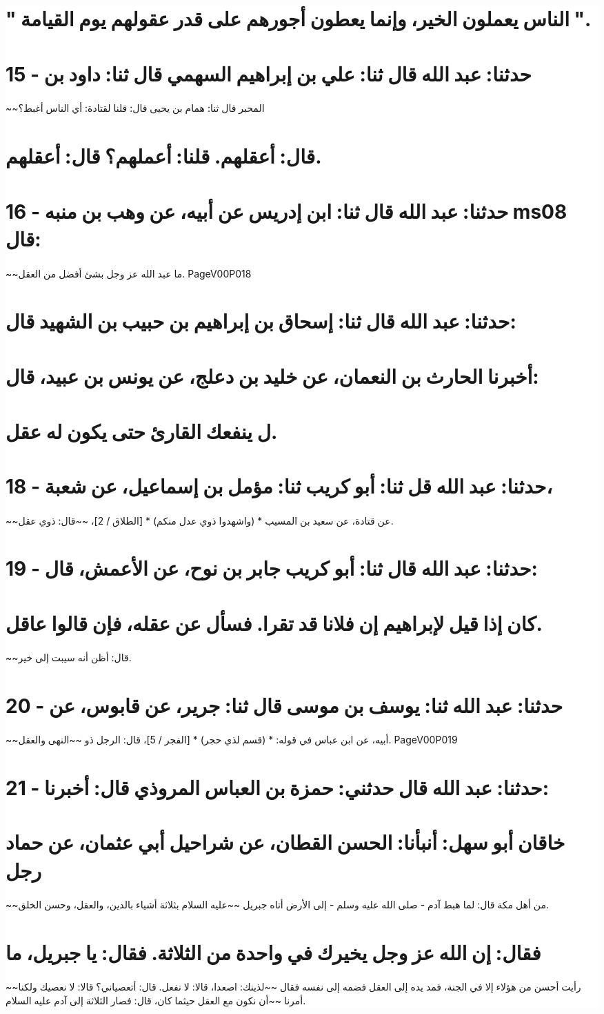 # " الناس يعملون الخير، وإنما يعطون أجورهم على قدر عقولهم يوم القيامة ".
# 15 - حدثنا: عبد الله قال ثنا: علي بن إبراهيم السهمي قال ثنا: داود بن
~~المحبر قال ثنا: همام بن يحيى قال: قلنا لقتادة: أي الناس أغبط؟
# قال: أعقلهم. قلنا: أعملهم؟ قال: أعقلهم.
# 16 - حدثنا: عبد الله قال ثنا: ابن إدريس عن أبيه، عن وهب بن منبه ms08 قال:
~~ما عبد الله عز وجل بشئ أفضل من العقل. PageV00P018
# حدثنا: عبد الله قال ثنا: إسحاق بن إبراهيم بن حبيب بن الشهيد قال:
# أخبرنا الحارث بن النعمان، عن خليد بن دعلج، عن يونس بن عبيد، قال:
# ل ينفعك القارئ حتى يكون له عقل.
# 18 - حدثنا: عبد الله قل ثنا: أبو كريب ثنا: مؤمل بن إسماعيل، عن شعبة،
~~عن قتادة، عن سعيد بن المسيب * (واشهدوا ذوي عدل منكم) * [الطلاق / 2]،
~~قال: ذوي عقل.
# 19 - حدثنا: عبد الله قال ثنا: أبو كريب جابر بن نوح، عن الأعمش، قال:
# كان إذا قيل لإبراهيم إن فلانا قد تقرا. فسأل عن عقله، فإن قالوا عاقل.
~~قال: أظن أنه سيبت إلى خير.
# 20 - حدثنا: عبد الله ثنا: يوسف بن موسى قال ثنا: جرير، عن قابوس، عن
~~أبيه، عن ابن عباس في قوله: * (قسم لذي حجر) * [الفجر / 5]، قال: الرجل ذو
~~النهى والعقل. PageV00P019
# 21 - حدثنا: عبد الله قال حدثني: حمزة بن العباس المروذي قال: أخبرنا:
# خاقان أبو سهل: أنبأنا: الحسن القطان، عن شراحيل أبي عثمان، عن حماد رجل
~~من أهل مكة قال: لما هبط آدم - صلى الله عليه وسلم - إلى الأرض أتاه جبريل
~~عليه السلام بثلاثة أشياء بالدين، والعقل، وحسن الخلق.
# فقال: إن الله عز وجل يخيرك في واحدة من الثلاثة. فقال: يا جبريل، ما
~~رأيت أحسن من هؤلاء إلا في الجنة، فمد يده إلى العقل فضمه إلى نفسه فقال
~~لذينك: اصعدا، قالا: لا نفعل. قال: أتعصياني؟ قالا: لا نعصيك ولكنا أمرنا
~~أن نكون مع العقل حيثما كان، قال: فصار الثلاثة إلى آدم عليه السلام.